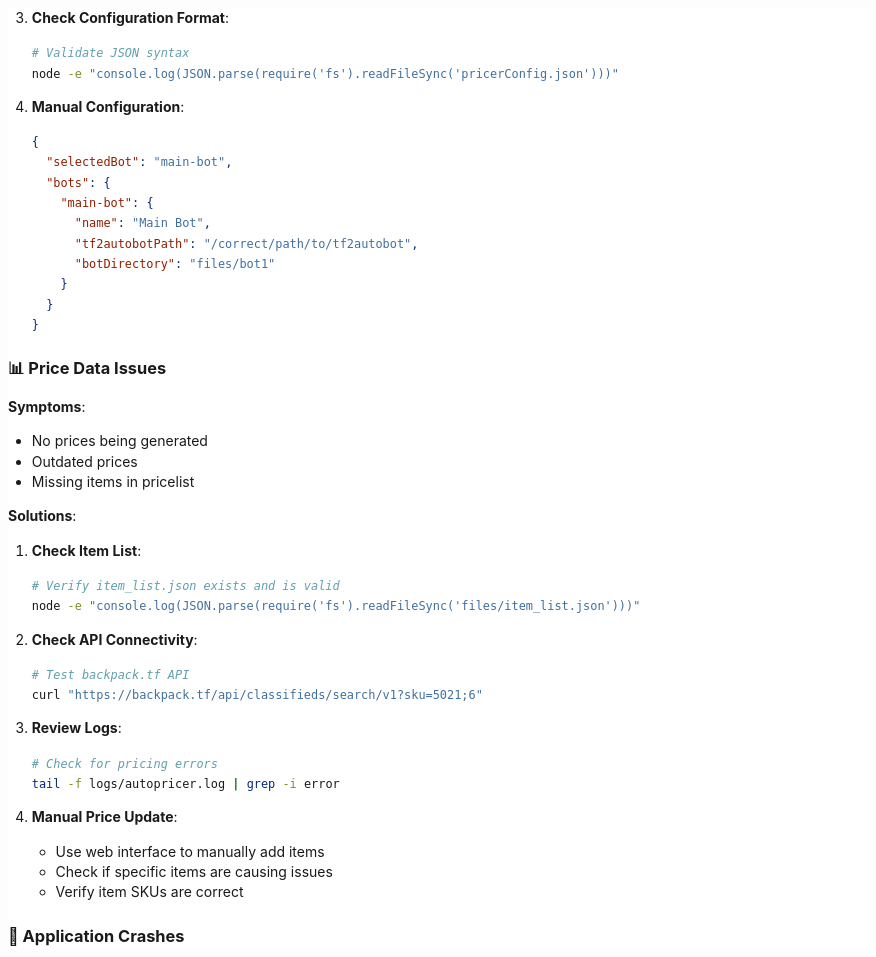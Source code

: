 3. **Check Configuration Format**:

   ```bash
   # Validate JSON syntax
   node -e "console.log(JSON.parse(require('fs').readFileSync('pricerConfig.json')))"
   ```

4. **Manual Configuration**:
   ```json
   {
     "selectedBot": "main-bot",
     "bots": {
       "main-bot": {
         "name": "Main Bot",
         "tf2autobotPath": "/correct/path/to/tf2autobot",
         "botDirectory": "files/bot1"
       }
     }
   }
   ```

### 📊 Price Data Issues

**Symptoms**:

- No prices being generated
- Outdated prices
- Missing items in pricelist

**Solutions**:

1. **Check Item List**:

   ```bash
   # Verify item_list.json exists and is valid
   node -e "console.log(JSON.parse(require('fs').readFileSync('files/item_list.json')))"
   ```

2. **Check API Connectivity**:

   ```bash
   # Test backpack.tf API
   curl "https://backpack.tf/api/classifieds/search/v1?sku=5021;6"
   ```

3. **Review Logs**:

   ```bash
   # Check for pricing errors
   tail -f logs/autopricer.log | grep -i error
   ```

4. **Manual Price Update**:
   - Use web interface to manually add items
   - Check if specific items are causing issues
   - Verify item SKUs are correct

### 🐛 Application Crashes
